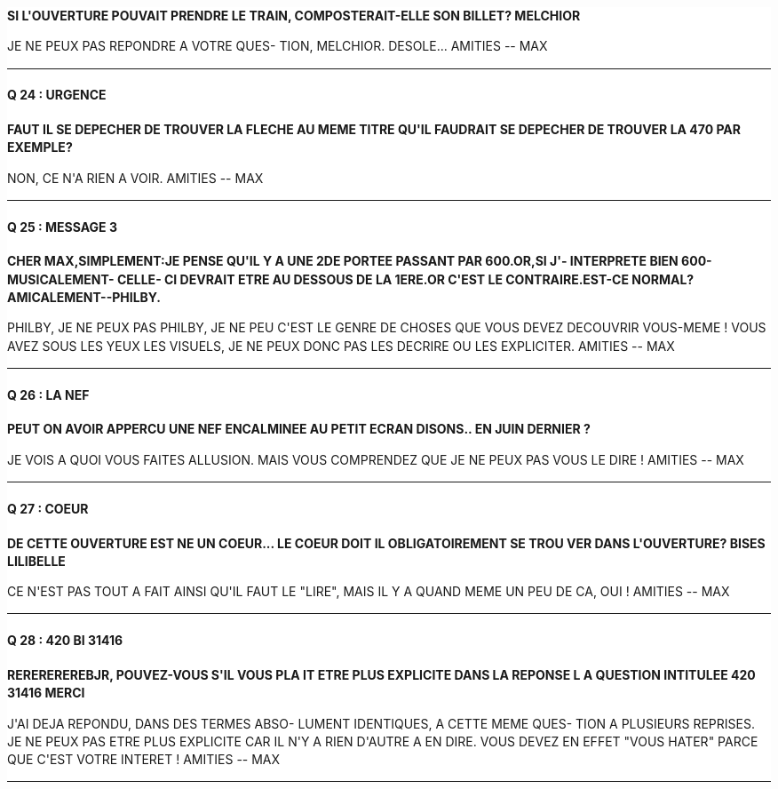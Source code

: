 **SI L'OUVERTURE POUVAIT PRENDRE LE TRAIN, COMPOSTERAIT-ELLE SON BILLET? MELCHIOR**

JE NE PEUX PAS REPONDRE A VOTRE QUES- TION, MELCHIOR. DESOLE... AMITIES -- MAX

---

#### Q 24 : URGENCE

**FAUT IL SE DEPECHER DE TROUVER LA FLECHE AU MEME TITRE QU'IL FAUDRAIT SE DEPECHER DE TROUVER LA 470 PAR EXEMPLE?**

NON, CE N'A RIEN A VOIR. AMITIES -- MAX

---

#### Q 25 : MESSAGE 3

**CHER MAX,SIMPLEMENT:JE PENSE QU'IL Y A   UNE 2DE
PORTEE PASSANT PAR 600.OR,SI J'- INTERPRETE BIEN 600-MUSICALEMENT-
CELLE- CI DEVRAIT ETRE AU DESSOUS DE LA 1ERE.OR  C'EST LE
CONTRAIRE.EST-CE NORMAL?       AMICALEMENT--PHILBY.**

PHILBY, JE NE PEUX PAS PHILBY, JE NE PEU C'EST LE
GENRE DE CHOSES QUE VOUS DEVEZ DECOUVRIR VOUS-MEME ! VOUS AVEZ SOUS LES
YEUX LES VISUELS, JE NE PEUX DONC PAS LES DECRIRE OU LES EXPLICITER.
AMITIES -- MAX

---

#### Q 26 : LA NEF

**PEUT ON AVOIR APPERCU UNE NEF ENCALMINEE AU PETIT ECRAN DISONS.. EN JUIN DERNIER  ?**

JE VOIS A QUOI VOUS FAITES ALLUSION. MAIS VOUS COMPRENDEZ QUE JE NE PEUX PAS VOUS LE DIRE ! AMITIES -- MAX

---

#### Q 27 : COEUR

**DE CETTE OUVERTURE EST NE UN COEUR...  LE COEUR DOIT IL OBLIGATOIREMENT SE TROU VER DANS L'OUVERTURE?  BISES LILIBELLE**

CE N'EST PAS TOUT A FAIT AINSI QU'IL FAUT LE "LIRE", MAIS IL Y A QUAND MEME UN PEU DE CA, OUI ! AMITIES -- MAX

---

#### Q 28 : 420 BI 31416

**REREREREREBJR, POUVEZ-VOUS S'IL VOUS PLA IT ETRE PLUS EXPLICITE DANS LA REPONSE L A QUESTION INTITULEE 420 31416 MERCI**

J'AI DEJA REPONDU, DANS DES TERMES ABSO- LUMENT
IDENTIQUES, A CETTE MEME QUES- TION A PLUSIEURS REPRISES. JE NE PEUX PAS
 ETRE PLUS EXPLICITE CAR IL N'Y A RIEN D'AUTRE A EN DIRE. VOUS DEVEZ EN
EFFET "VOUS HATER" PARCE QUE C'EST VOTRE INTERET ! AMITIES -- MAX

---